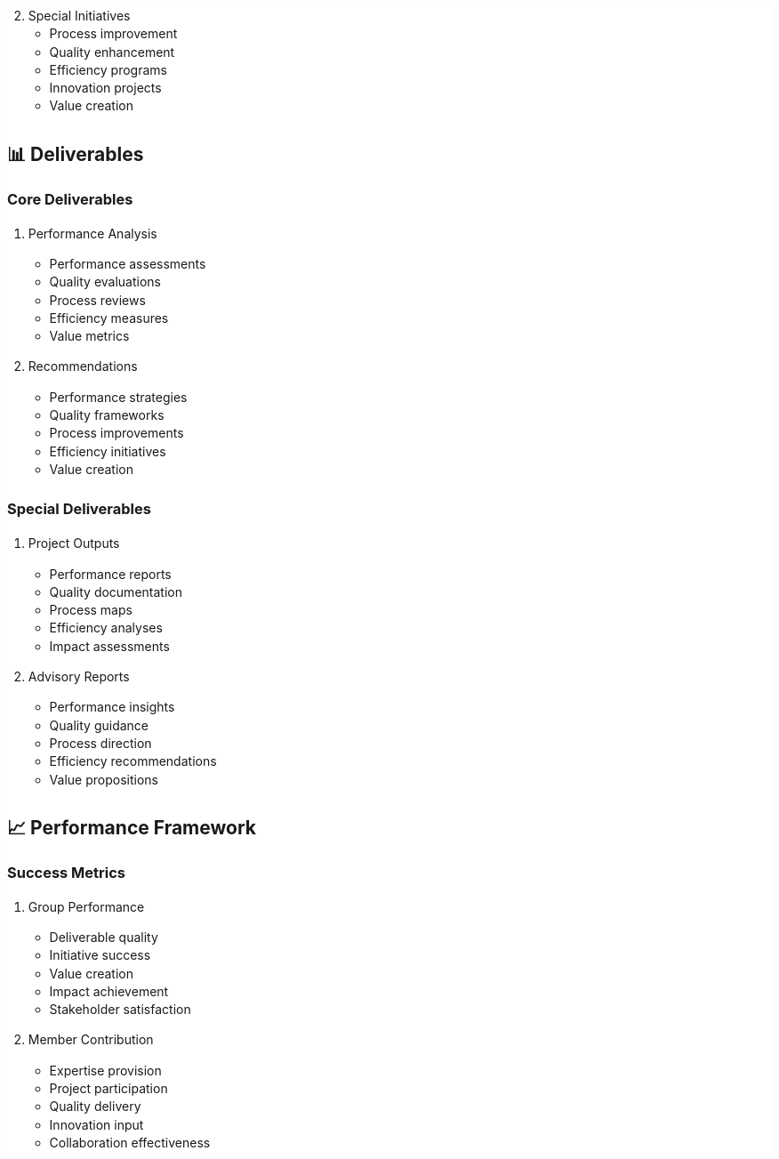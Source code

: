 2. Special Initiatives
   - Process improvement
   - Quality enhancement
   - Efficiency programs
   - Innovation projects
   - Value creation

## 📊 Deliverables
### Core Deliverables
1. Performance Analysis
   - Performance assessments
   - Quality evaluations
   - Process reviews
   - Efficiency measures
   - Value metrics

2. Recommendations
   - Performance strategies
   - Quality frameworks
   - Process improvements
   - Efficiency initiatives
   - Value creation

### Special Deliverables
1. Project Outputs
   - Performance reports
   - Quality documentation
   - Process maps
   - Efficiency analyses
   - Impact assessments

2. Advisory Reports
   - Performance insights
   - Quality guidance
   - Process direction
   - Efficiency recommendations
   - Value propositions

## 📈 Performance Framework
### Success Metrics
1. Group Performance
   - Deliverable quality
   - Initiative success
   - Value creation
   - Impact achievement
   - Stakeholder satisfaction

2. Member Contribution
   - Expertise provision
   - Project participation
   - Quality delivery
   - Innovation input
   - Collaboration effectiveness

